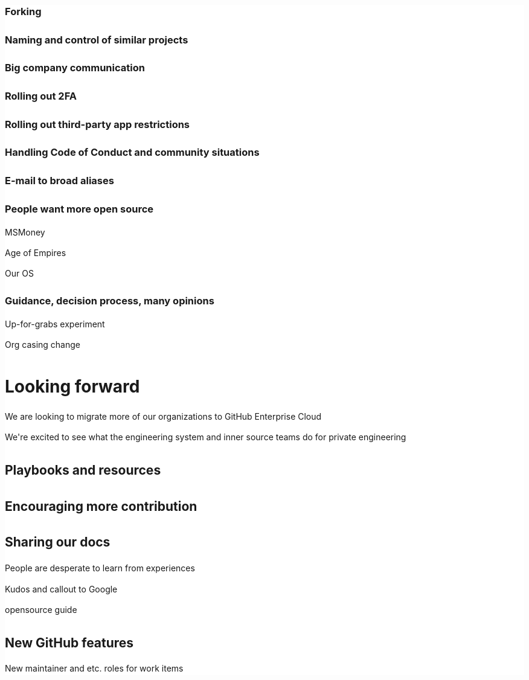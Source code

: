 ### Forking

### Naming and control of similar projects

### Big company communication

### Rolling out 2FA

### Rolling out third-party app restrictions

### Handling Code of Conduct and community situations

### E-mail to broad aliases

### People want more open source

MSMoney

Age of Empires

Our OS

### Guidance, decision process, many opinions

Up-for-grabs experiment

Org casing change

# Looking forward

We are looking to migrate more of our organizations to GitHub Enterprise Cloud

We're excited to see what the engineering system and inner source teams do for private engineering

## Playbooks and resources

## Encouraging more contribution

## Sharing our docs

People are desperate to learn from experiences

Kudos and callout to Google

opensource guide

## New GitHub features

New maintainer and etc. roles for work items
